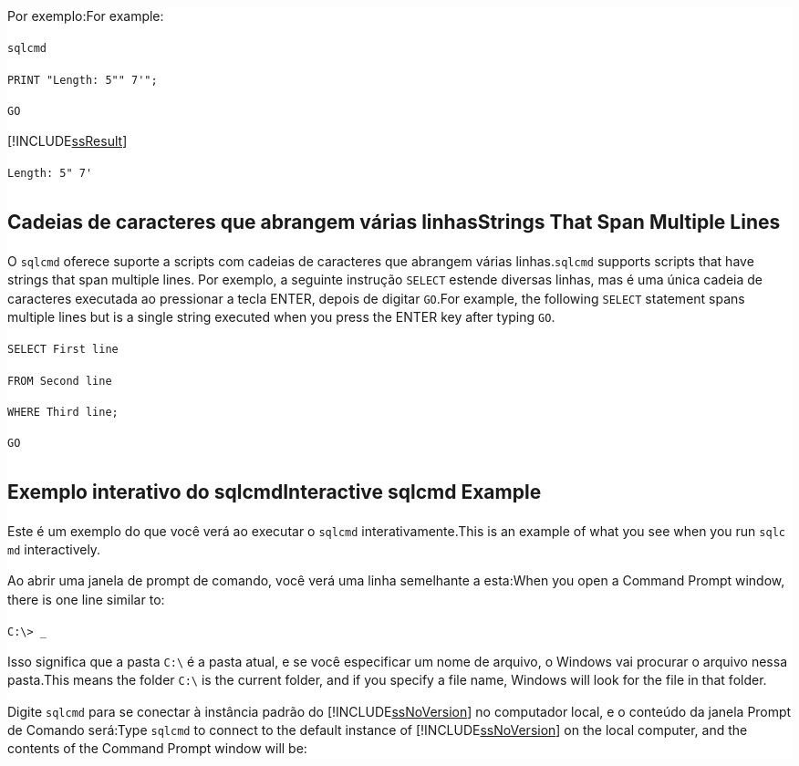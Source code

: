  <span data-ttu-id="4d9c2-154">Por exemplo:</span><span class="sxs-lookup"><span data-stu-id="4d9c2-154">For example:</span></span>  
  
 `sqlcmd`  
  
 `PRINT "Length: 5"" 7'";`  
  
 `GO`  
  
 [!INCLUDE[ssResult](../../includes/ssresult-md.md)]  
  
 `Length: 5" 7'`  
  
## <a name="strings-that-span-multiple-lines"></a><span data-ttu-id="4d9c2-155">Cadeias de caracteres que abrangem várias linhas</span><span class="sxs-lookup"><span data-stu-id="4d9c2-155">Strings That Span Multiple Lines</span></span>  
 <span data-ttu-id="4d9c2-156">O `sqlcmd` oferece suporte a scripts com cadeias de caracteres que abrangem várias linhas.</span><span class="sxs-lookup"><span data-stu-id="4d9c2-156">`sqlcmd` supports scripts that have strings that span multiple lines.</span></span> <span data-ttu-id="4d9c2-157">Por exemplo, a seguinte instrução `SELECT` estende diversas linhas, mas é uma única cadeia de caracteres executada ao pressionar a tecla ENTER, depois de digitar `GO`.</span><span class="sxs-lookup"><span data-stu-id="4d9c2-157">For example, the following `SELECT` statement spans multiple lines but is a single string executed when you press the ENTER key after typing `GO`.</span></span>  
  
 `SELECT First line`  
  
 `FROM Second line`  
  
 `WHERE Third line;`  
  
 `GO`  
  
## <a name="interactive-sqlcmd-example"></a><span data-ttu-id="4d9c2-158">Exemplo interativo do sqlcmd</span><span class="sxs-lookup"><span data-stu-id="4d9c2-158">Interactive sqlcmd Example</span></span>  
 <span data-ttu-id="4d9c2-159">Este é um exemplo do que você verá ao executar o `sqlcmd` interativamente.</span><span class="sxs-lookup"><span data-stu-id="4d9c2-159">This is an example of what you see when you run `sqlcmd` interactively.</span></span>  
  
 <span data-ttu-id="4d9c2-160">Ao abrir uma janela de prompt de comando, você verá uma linha semelhante a esta:</span><span class="sxs-lookup"><span data-stu-id="4d9c2-160">When you open a Command Prompt window, there is one line similar to:</span></span>  
  
 `C:\> _`  
  
 <span data-ttu-id="4d9c2-161">Isso significa que a pasta `C:\` é a pasta atual, e se você especificar um nome de arquivo, o Windows vai procurar o arquivo nessa pasta.</span><span class="sxs-lookup"><span data-stu-id="4d9c2-161">This means the folder `C:\` is the current folder, and if you specify a file name, Windows will look for the file in that folder.</span></span>  
  
 <span data-ttu-id="4d9c2-162">Digite `sqlcmd` para se conectar à instância padrão do [!INCLUDE[ssNoVersion](../../includes/ssnoversion-md.md)] no computador local, e o conteúdo da janela Prompt de Comando será:</span><span class="sxs-lookup"><span data-stu-id="4d9c2-162">Type `sqlcmd` to connect to the default instance of [!INCLUDE[ssNoVersion](../../includes/ssnoversion-md.md)] on the local computer, and the contents of the Command Prompt window will be:</span></span>  
  
